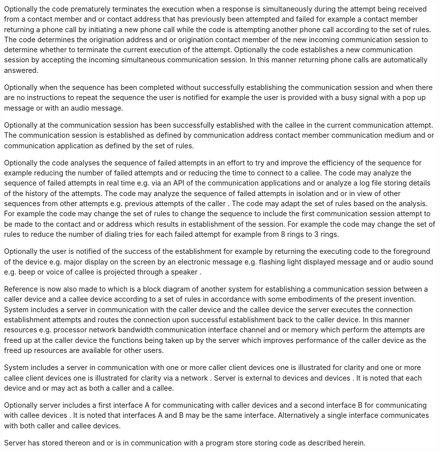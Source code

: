Optionally the code prematurely terminates the execution when a response is simultaneously during the attempt being received from a contact member and or contact address that has previously been attempted and failed for example a contact member returning a phone call by initiating a new phone call while the code is attempting another phone call according to the set of rules. The code determines the origination address and or origination contact member of the new incoming communication session to determine whether to terminate the current execution of the attempt. Optionally the code establishes a new communication session by accepting the incoming simultaneous communication session. In this manner returning phone calls are automatically answered.

Optionally when the sequence has been completed without successfully establishing the communication session and when there are no instructions to repeat the sequence the user is notified for example the user is provided with a busy signal with a pop up message or with an audio message.

Optionally at the communication session has been successfully established with the callee in the current communication attempt. The communication session is established as defined by communication address contact member communication medium and or communication application as defined by the set of rules.

Optionally the code analyses the sequence of failed attempts in an effort to try and improve the efficiency of the sequence for example reducing the number of failed attempts and or reducing the time to connect to a callee. The code may analyze the sequence of failed attempts in real time e.g. via an API of the communication applications and or analyze a log file storing details of the history of the attempts. The code may analyze the sequence of failed attempts in isolation and or in view of other sequences from other attempts e.g. previous attempts of the caller . The code may adapt the set of rules based on the analysis. For example the code may change the set of rules to change the sequence to include the first communication session attempt to be made to the contact and or address which results in establishment of the session. For example the code may change the set of rules to reduce the number of dialing tries for each failed attempt for example from 8 rings to 3 rings.

Optionally the user is notified of the success of the establishment for example by returning the executing code to the foreground of the device e.g. major display on the screen by an electronic message e.g. flashing light displayed message and or audio sound e.g. beep or voice of callee is projected through a speaker .

Reference is now also made to which is a block diagram of another system for establishing a communication session between a caller device and a callee device according to a set of rules in accordance with some embodiments of the present invention. System includes a server in communication with the caller device and the callee device the server executes the connection establishment attempts and routes the connection upon successful establishment back to the caller device. In this manner resources e.g. processor network bandwidth communication interface channel and or memory which perform the attempts are freed up at the caller device the functions being taken up by the server which improves performance of the caller device as the freed up resources are available for other users.

System includes a server in communication with one or more caller client devices one is illustrated for clarity and one or more callee client devices one is illustrated for clarity via a network . Server is external to devices and devices . It is noted that each device and or may act as both a caller and a callee.

Optionally server includes a first interface A for communicating with caller devices and a second interface B for communicating with callee devices . It is noted that interfaces A and B may be the same interface. Alternatively a single interface communicates with both caller and callee devices.

Server has stored thereon and or is in communication with a program store storing code as described herein.
